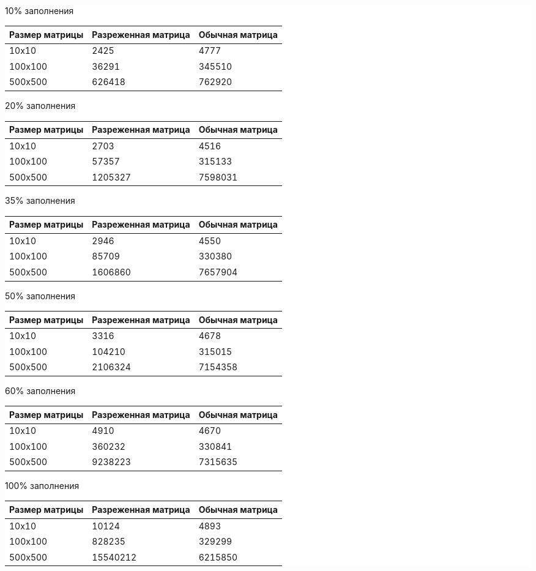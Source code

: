 10% заполнения

| Размер матрицы | Разреженная матрица | Обычная матрица |  
|------------|----------|----------|
|10x10|2425|4777|
|100x100|36291|345510|
|500x500|626418|762920|

20% заполнения

| Размер матрицы | Разреженная матрица | Обычная матрица |  
|------------|----------|----------|
|10x10|2703|4516|
|100x100|57357|315133|
|500x500|1205327|7598031|

35% заполнения

| Размер матрицы | Разреженная матрица | Обычная матрица |  
|------------|----------|----------|
|10x10|2946|4550|
|100x100|85709|330380|
|500x500|1606860|7657904|

50% заполнения

| Размер матрицы | Разреженная матрица | Обычная матрица |  
|------------|----------|----------|
|10x10|3316|4678|
|100x100|104210|315015|
|500x500|2106324|7154358|

60% заполнения

| Размер матрицы | Разреженная матрица | Обычная матрица |  
|------------|----------|----------|
|10x10|4910|4670|
|100x100|360232|330841|
|500x500|9238223|7315635|

100% заполнения

| Размер матрицы | Разреженная матрица | Обычная матрица |  
|------------|----------|----------|
|10x10|10124|4893|
|100x100|828235|329299|
|500x500|15540212|6215850|
